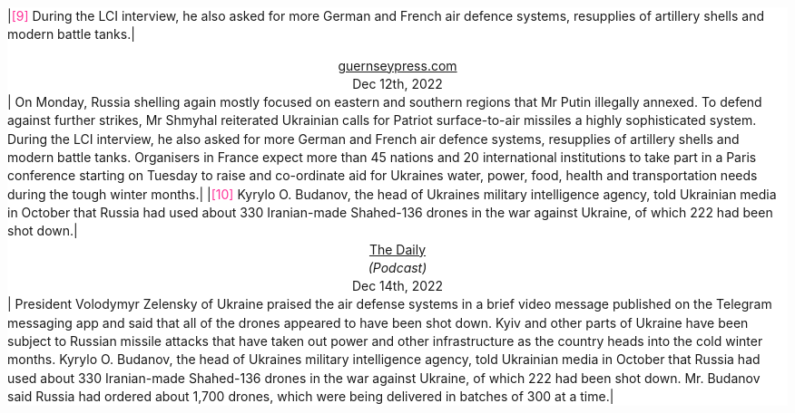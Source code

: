|<font id="9" color=#FF3399>[9]</font> During the LCI interview, he also asked for more German and French air defence systems, resupplies of artillery shells and modern battle tanks.|<div style="display: flex; justify-content: center; align-items: center; flex-direction: column;"><a href="" target="_blank"><BiasChart bias="N/A" /></a><div><a href="https://guernseypress.com/news/world-news/2022/12/12/ukraine-president-again-presses-west-for-advanced-weapons/" target="_blank">guernseypress.com</a></div><div></div><div>Dec 12th, 2022</div></div>| On Monday, Russia shelling again mostly focused on eastern and southern regions that Mr Putin illegally annexed. To defend against further strikes, Mr Shmyhal reiterated Ukrainian calls for Patriot surface-to-air missiles a highly sophisticated system. During the LCI interview, he also asked for more German and French air defence systems, resupplies of artillery shells and modern battle tanks. Organisers in France expect more than 45 nations and 20 international institutions to take part in a Paris conference starting on Tuesday to raise and co-ordinate aid for Ukraines water, power, food, health and transportation needs during the tough winter months.|
|<font id="10" color=#FF3399>[10]</font> Kyrylo O. Budanov, the head of Ukraines military intelligence agency, told Ukrainian media in October that Russia had used about 330 Iranian-made Shahed-136 drones in the war against Ukraine, of which 222 had been shot down.|<div style="display: flex; justify-content: center; align-items: center; flex-direction: column;"><a href="https://www.allsides.com/news-source/daily-media-bias" target="_blank"><BiasChart bias="Lean Left" /></a><div><a href="https://www.nytimes.com/live/2022/12/14/world/russia-ukraine-news" target="_blank">The Daily </a></div><div>*(Podcast)*</div><div>Dec 14th, 2022</div></div>| President Volodymyr Zelensky of Ukraine praised the air defense systems in a brief video message published on the Telegram messaging app and said that all of the drones appeared to have been shot down. Kyiv and other parts of Ukraine have been subject to Russian missile attacks that have taken out power and other infrastructure as the country heads into the cold winter months. Kyrylo O. Budanov, the head of Ukraines military intelligence agency, told Ukrainian media in October that Russia had used about 330 Iranian-made Shahed-136 drones in the war against Ukraine, of which 222 had been shot down. Mr. Budanov said Russia had ordered about 1,700 drones, which were being delivered in batches of 300 at a time.|
